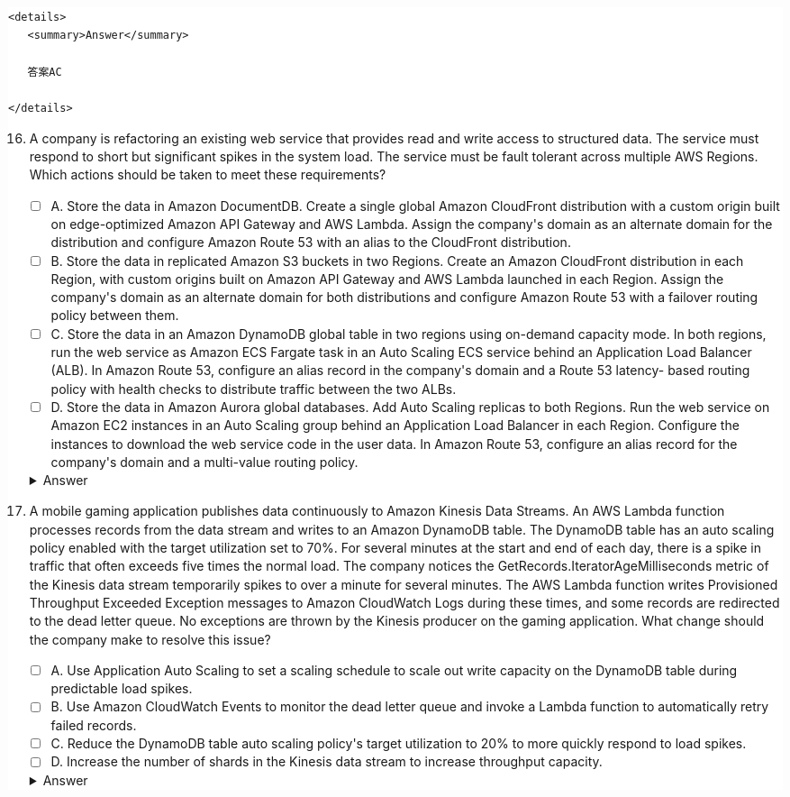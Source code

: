     <details>
       <summary>Answer</summary>

       答案AC
  
    </details>

16. A company is refactoring an existing web service that provides read and write access to structured data. The service must respond to short but significant spikes in the system load. The service must be fault tolerant across multiple AWS Regions. Which actions should be taken to meet these requirements?
    - [ ] A. Store the data in Amazon DocumentDB. Create a single global Amazon CloudFront distribution with a custom origin built on edge-optimized Amazon API Gateway and AWS Lambda. Assign the company's domain as an alternate domain for the distribution and configure Amazon Route 53 with an alias to the CloudFront distribution.
    - [ ] B. Store the data in replicated Amazon S3 buckets in two Regions. Create an Amazon CloudFront distribution in each Region, with custom origins built on Amazon API Gateway and AWS Lambda launched in each Region. Assign the company's domain as an alternate domain for both distributions and configure Amazon Route 53 with a failover routing policy between them.
    - [ ] C. Store the data in an Amazon DynamoDB global table in two regions using on-demand capacity mode. In both regions, run the web service as Amazon ECS Fargate task in an Auto Scaling ECS service behind an Application Load Balancer (ALB). In Amazon Route 53, configure an alias record in the company's domain and a Route 53 latency- based routing policy with health checks to distribute traffic between the two ALBs.
    - [ ] D. Store the data in Amazon Aurora global databases. Add Auto Scaling replicas to both Regions. Run the web service on Amazon EC2 instances in an Auto Scaling group behind an Application Load Balancer in each Region. Configure the instances to download the web service code in the user data. In Amazon Route 53, configure an alias record for the company's domain and a multi-value routing policy.

    <details>
       <summary>Answer</summary>

       答案D
  
    </details>

17. A mobile gaming application publishes data continuously to Amazon Kinesis Data Streams. An AWS Lambda function processes records from the data stream and writes to an Amazon DynamoDB table. The DynamoDB table has an auto scaling policy enabled with the target utilization set to 70%. For several minutes at the start and end of each day, there is a spike in traffic that often exceeds five times the normal load. The company notices the GetRecords.IteratorAgeMilliseconds metric of the Kinesis data stream temporarily spikes to over a minute for several minutes. The AWS Lambda function writes Provisioned Throughput Exceeded Exception messages to Amazon CloudWatch Logs during these times, and some records are redirected to the dead letter queue. No exceptions are thrown by the Kinesis producer on the gaming application. What change should the company make to resolve this issue?
    - [ ] A. Use Application Auto Scaling to set a scaling schedule to scale out write capacity on the DynamoDB table during predictable load spikes.
    - [ ] B. Use Amazon CloudWatch Events to monitor the dead letter queue and invoke a Lambda function to automatically retry failed records.
    - [ ] C. Reduce the DynamoDB table auto scaling policy's target utilization to 20% to more quickly respond to load spikes.
    - [ ] D. Increase the number of shards in the Kinesis data stream to increase throughput capacity.

    <details>
       <summary>Answer</summary>
